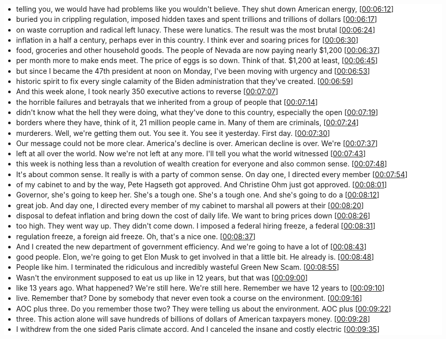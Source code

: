 *  telling you, we would have had problems like you wouldn't believe. They shut down American energy, [[00:06:12](https://www.youtube.com/watch?v=lw7-6NsiC1A&t=372.67999999999995s)]
*  buried you in crippling regulation, imposed hidden taxes and spent trillions and trillions of dollars [[00:06:17](https://www.youtube.com/watch?v=lw7-6NsiC1A&t=377.47999999999996s)]
*  on waste corruption and radical left lunacy. These were lunatics. The result was the most brutal [[00:06:24](https://www.youtube.com/watch?v=lw7-6NsiC1A&t=384.12s)]
*  inflation in a half a century, perhaps ever in this country. I think ever and soaring prices for [[00:06:30](https://www.youtube.com/watch?v=lw7-6NsiC1A&t=390.76s)]
*  food, groceries and other household goods. The people of Nevada are now paying nearly $1,200 [[00:06:37](https://www.youtube.com/watch?v=lw7-6NsiC1A&t=397.8s)]
*  per month more to make ends meet. The price of eggs is so down. Think of that. $1,200 at least, [[00:06:45](https://www.youtube.com/watch?v=lw7-6NsiC1A&t=405.16s)]
*  but since I became the 47th president at noon on Monday, I've been moving with urgency and [[00:06:53](https://www.youtube.com/watch?v=lw7-6NsiC1A&t=413.56s)]
*  historic spirit to fix every single calamity of the Biden administration that they've created. [[00:06:59](https://www.youtube.com/watch?v=lw7-6NsiC1A&t=419.24s)]
*  And this week alone, I took nearly 350 executive actions to reverse [[00:07:07](https://www.youtube.com/watch?v=lw7-6NsiC1A&t=427.08000000000004s)]
*  the horrible failures and betrayals that we inherited from a group of people that [[00:07:14](https://www.youtube.com/watch?v=lw7-6NsiC1A&t=434.92s)]
*  didn't know what the hell they were doing, what they've done to this country, especially the open [[00:07:19](https://www.youtube.com/watch?v=lw7-6NsiC1A&t=439.16s)]
*  borders where they have, think of it, 21 million people came in. Many of them are criminals, [[00:07:24](https://www.youtube.com/watch?v=lw7-6NsiC1A&t=444.6s)]
*  murderers. Well, we're getting them out. You see it. You see it yesterday. First day. [[00:07:30](https://www.youtube.com/watch?v=lw7-6NsiC1A&t=450.76000000000005s)]
*  Our message could not be more clear. America's decline is over. American decline is over. We're [[00:07:37](https://www.youtube.com/watch?v=lw7-6NsiC1A&t=457.24s)]
*  left at all over the world. Now we're not left at any more. I'll tell you what the world witnessed [[00:07:43](https://www.youtube.com/watch?v=lw7-6NsiC1A&t=463.0s)]
*  this week is nothing less than a revolution of wealth creation for everyone and also common sense. [[00:07:48](https://www.youtube.com/watch?v=lw7-6NsiC1A&t=468.36s)]
*  It's about common sense. It really is with a party of common sense. On day one, I directed every member [[00:07:54](https://www.youtube.com/watch?v=lw7-6NsiC1A&t=474.28000000000003s)]
*  of my cabinet to and by the way, Pete Hagseth got approved. And Christine Ohm just got approved. [[00:08:01](https://www.youtube.com/watch?v=lw7-6NsiC1A&t=481.16s)]
*  Governor, she's going to keep her. She's a tough one. She's a tough one. And she's going to do a [[00:08:12](https://www.youtube.com/watch?v=lw7-6NsiC1A&t=492.76s)]
*  great job. And day one, I directed every member of my cabinet to marshal all powers at their [[00:08:20](https://www.youtube.com/watch?v=lw7-6NsiC1A&t=500.68s)]
*  disposal to defeat inflation and bring down the cost of daily life. We want to bring prices down [[00:08:26](https://www.youtube.com/watch?v=lw7-6NsiC1A&t=506.2s)]
*  too high. They went way up. They didn't come down. I imposed a federal hiring freeze, a federal [[00:08:31](https://www.youtube.com/watch?v=lw7-6NsiC1A&t=511.8s)]
*  regulation freeze, a foreign aid freeze. Oh, that's a nice one. [[00:08:37](https://www.youtube.com/watch?v=lw7-6NsiC1A&t=517.96s)]
*  And I created the new department of government efficiency. And we're going to have a lot of [[00:08:43](https://www.youtube.com/watch?v=lw7-6NsiC1A&t=523.48s)]
*  good people. Elon, we're going to get Elon Musk to get involved in that a little bit. He already is. [[00:08:48](https://www.youtube.com/watch?v=lw7-6NsiC1A&t=528.36s)]
*  People like him. I terminated the ridiculous and incredibly wasteful Green New Scam. [[00:08:55](https://www.youtube.com/watch?v=lw7-6NsiC1A&t=535.0s)]
*  Wasn't the environment supposed to eat us up like in 12 years, but that was [[00:09:00](https://www.youtube.com/watch?v=lw7-6NsiC1A&t=540.04s)]
*  like 13 years ago. What happened? We're still here. We're still here. Remember we have 12 years to [[00:09:10](https://www.youtube.com/watch?v=lw7-6NsiC1A&t=550.36s)]
*  live. Remember that? Done by somebody that never even took a course on the environment. [[00:09:16](https://www.youtube.com/watch?v=lw7-6NsiC1A&t=556.36s)]
*  AOC plus three. Do you remember those two? They were telling us about the environment. AOC plus [[00:09:22](https://www.youtube.com/watch?v=lw7-6NsiC1A&t=562.52s)]
*  three. This action alone will save hundreds of billions of dollars of American taxpayers money. [[00:09:28](https://www.youtube.com/watch?v=lw7-6NsiC1A&t=568.52s)]
*  I withdrew from the one sided Paris climate accord. And I canceled the insane and costly electric [[00:09:35](https://www.youtube.com/watch?v=lw7-6NsiC1A&t=575.4s)]